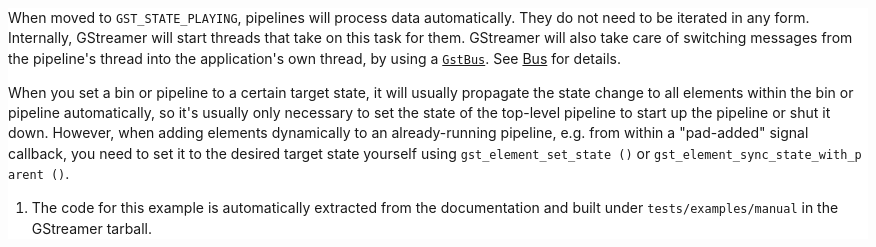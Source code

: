 When moved to `GST_STATE_PLAYING`, pipelines will process data
automatically. They do not need to be iterated in any form. Internally,
GStreamer will start threads that take on this task for them. GStreamer
will also take care of switching messages from the pipeline's thread
into the application's own thread, by using a
[`GstBus`](http://gstreamer.freedesktop.org/data/doc/gstreamer/stable/gstreamer/html/GstBus.html).
See [Bus][bus] for details.

When you set a bin or pipeline to a certain target state, it will
usually propagate the state change to all elements within the bin or
pipeline automatically, so it's usually only necessary to set the state
of the top-level pipeline to start up the pipeline or shut it down.
However, when adding elements dynamically to an already-running
pipeline, e.g. from within a "pad-added" signal callback, you need to
set it to the desired target state yourself using `gst_element_set_state
()` or `gst_element_sync_state_with_parent ()`.

[bus]: application-development/basics/bus.md

1.  The code for this example is automatically extracted from the
    documentation and built under `tests/examples/manual` in the
    GStreamer tarball.


[pads]: application-development/basics/pads.md
[checklist-gst-inspect]: application-development/appendix/checklist-element.md#gst-inspect
[ghostpads]: application-development/basics/pads.md#ghost-pads